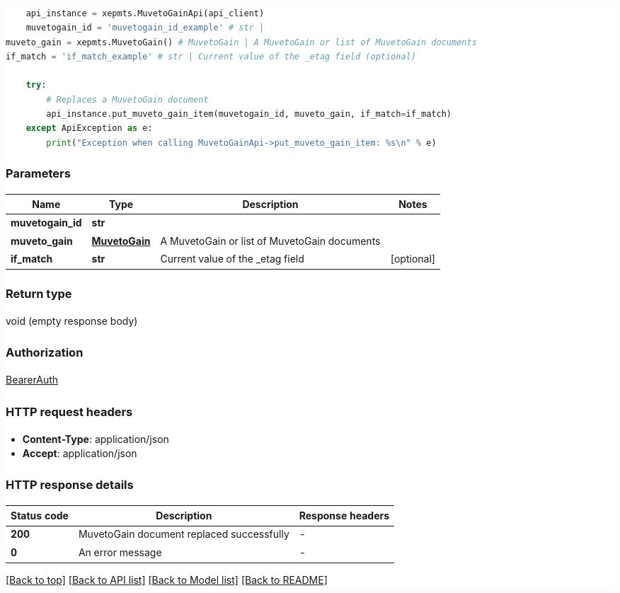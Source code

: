```python
    api_instance = xepmts.MuvetoGainApi(api_client)
    muvetogain_id = 'muvetogain_id_example' # str | 
muveto_gain = xepmts.MuvetoGain() # MuvetoGain | A MuvetoGain or list of MuvetoGain documents
if_match = 'if_match_example' # str | Current value of the _etag field (optional)

    try:
        # Replaces a MuvetoGain document
        api_instance.put_muveto_gain_item(muvetogain_id, muveto_gain, if_match=if_match)
    except ApiException as e:
        print("Exception when calling MuvetoGainApi->put_muveto_gain_item: %s\n" % e)
```

### Parameters

Name | Type | Description  | Notes
------------- | ------------- | ------------- | -------------
 **muvetogain_id** | **str**|  | 
 **muveto_gain** | [**MuvetoGain**](MuvetoGain.md)| A MuvetoGain or list of MuvetoGain documents | 
 **if_match** | **str**| Current value of the _etag field | [optional] 

### Return type

void (empty response body)

### Authorization

[BearerAuth](../README.md#BearerAuth)

### HTTP request headers

 - **Content-Type**: application/json
 - **Accept**: application/json

### HTTP response details
| Status code | Description | Response headers |
|-------------|-------------|------------------|
**200** | MuvetoGain document replaced successfully |  -  |
**0** | An error message |  -  |

[[Back to top]](#) [[Back to API list]](../README.md#documentation-for-api-endpoints) [[Back to Model list]](../README.md#documentation-for-models) [[Back to README]](../README.md)

